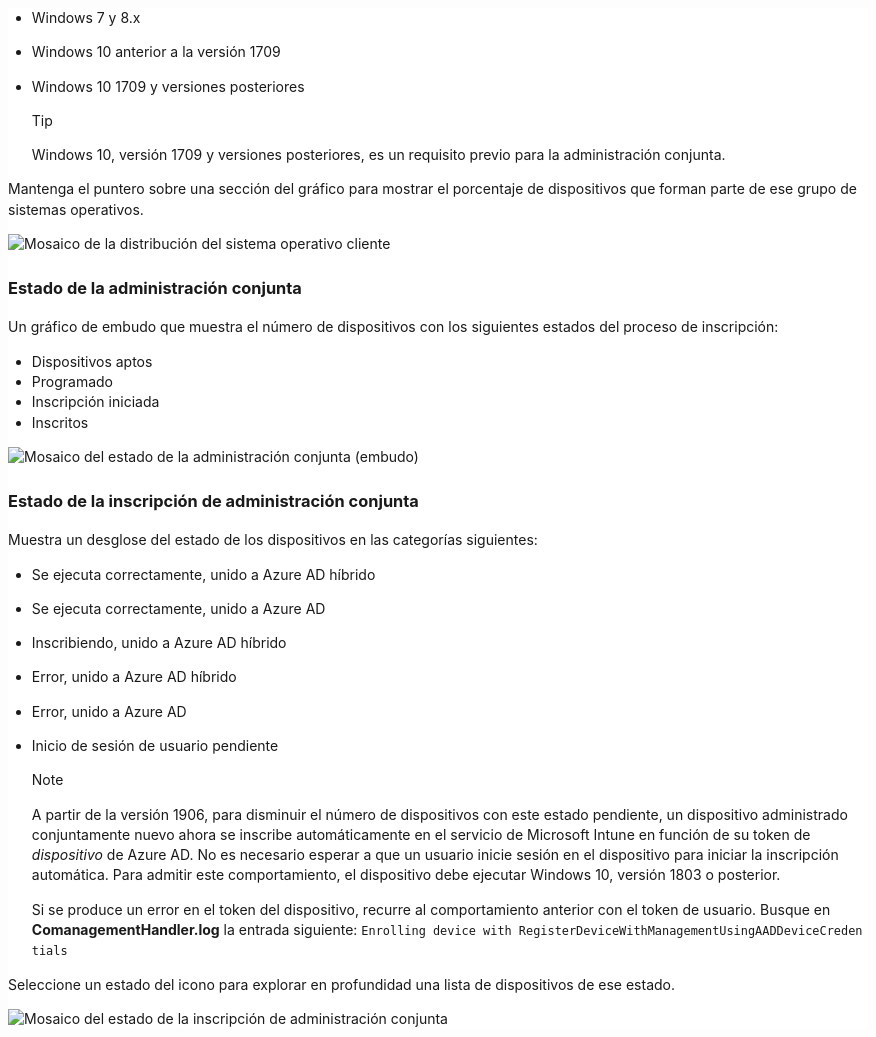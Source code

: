 - Windows 7 y 8.x
- Windows 10 anterior a la versión 1709  
- Windows 10 1709 y versiones posteriores  

    > [!Tip]  
    > Windows 10, versión 1709 y versiones posteriores, es un requisito previo para la administración conjunta.  

Mantenga el puntero sobre una sección del gráfico para mostrar el porcentaje de dispositivos que forman parte de ese grupo de sistemas operativos.

![Mosaico de la distribución del sistema operativo cliente](media/co-management-dashboard/Co-management-OS-distribution-graph.PNG)

### <a name="co-management-status"></a>Estado de la administración conjunta

Un gráfico de embudo que muestra el número de dispositivos con los siguientes estados del proceso de inscripción:
  
- Dispositivos aptos
- Programado  
- Inscripción iniciada  
- Inscritos  

![Mosaico del estado de la administración conjunta (embudo)](media/co-management-dashboard/1358980-status-funnel.png)

### <a name="co-management-enrollment-status"></a>Estado de la inscripción de administración conjunta

Muestra un desglose del estado de los dispositivos en las categorías siguientes:

- Se ejecuta correctamente, unido a Azure AD híbrido  
- Se ejecuta correctamente, unido a Azure AD  
- Inscribiendo, unido a Azure AD híbrido  
- Error, unido a Azure AD híbrido  
- Error, unido a Azure AD  
- Inicio de sesión de usuario pendiente  

    > [!NOTE]
    > A partir de la versión 1906, para disminuir el número de dispositivos con este estado pendiente, un dispositivo administrado conjuntamente nuevo ahora se inscribe automáticamente en el servicio de Microsoft Intune en función de su token de *dispositivo* de Azure AD. No es necesario esperar a que un usuario inicie sesión en el dispositivo para iniciar la inscripción automática. Para admitir este comportamiento, el dispositivo debe ejecutar Windows 10, versión 1803 o posterior.
    >
    > Si se produce un error en el token del dispositivo, recurre al comportamiento anterior con el token de usuario. Busque en **ComanagementHandler.log** la entrada siguiente: `Enrolling device with RegisterDeviceWithManagementUsingAADDeviceCredentials`

Seleccione un estado del icono para explorar en profundidad una lista de dispositivos de ese estado.  

![Mosaico del estado de la inscripción de administración conjunta](media/co-management-dashboard/1358980-enrollment-status.png)
